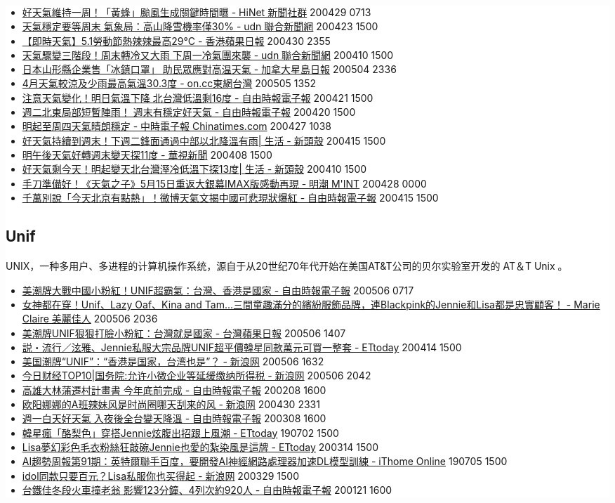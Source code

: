 - [好天氣維持一周！「黃蜂」颱風生成關鍵時間曝 - HiNet 新聞社群](https://times.hinet.net/news/22880828 "好天氣維持一周！「黃蜂」颱風生成關鍵時間曝 - HiNet 新聞社群") 200429 0713
- [天氣穩定要等周末 氣象局：高山降雪機率僅30% - udn 聯合新聞網](https://udn.com/news/story/7266/4512614 "天氣穩定要等周末 氣象局：高山降雪機率僅30% - udn 聯合新聞網") 200423 1500
- [【即時天氣】5.1勞動節熱辣辣最高29°C - 香港蘋果日報](https://hk.appledaily.com/breaking/20200430/H44AOSHTEF7FTCAGFKBWJRKOKM/ "【即時天氣】5.1勞動節熱辣辣最高29°C - 香港蘋果日報") 200430 2355
- [天氣驟變三階段！周末轉冷又大雨 下周一冷氣團來襲 - udn 聯合新聞網](https://udn.com/news/story/7266/4481348 "天氣驟變三階段！周末轉冷又大雨 下周一冷氣團來襲 - udn 聯合新聞網") 200410 1500
- [日本山形縣企業售「冰鎮口罩」 助民眾應對高温天氣 - 加拿大星島日報](https://www.singtao.ca/4235460/2020-05-04/news-%E6%97%A5%E6%9C%AC%E5%B1%B1%E5%BD%A2%E7%B8%A3%E4%BC%81%E6%A5%AD%E5%94%AE%E3%80%8C%E5%86%B0%E9%8E%AE%E5%8F%A3%E7%BD%A9%E3%80%8D+%E5%8A%A9%E6%B0%91%E7%9C%BE%E6%87%89%E5%B0%8D%E9%AB%98%E6%B8%A9%E5%A4%A9%E6%B0%A3/ "日本山形縣企業售「冰鎮口罩」 助民眾應對高温天氣 - 加拿大星島日報") 200504 2336
- [4月天氣較涼及少雨最高氣溫30.3度 - on.cc東網台灣](https://hk.on.cc/hk/bkn/cnt/news/20200505/bkn-20200505134015809-0505_00822_001.html "4月天氣較涼及少雨最高氣溫30.3度 - on.cc東網台灣") 200505 1352
- [注意天氣變化！明日氣溫下降 北台灣低溫剩16度 - 自由時報電子報](https://news.ltn.com.tw/news/life/breakingnews/3141232 "注意天氣變化！明日氣溫下降 北台灣低溫剩16度 - 自由時報電子報") 200421 1500
- [週二北東局部短暫陣雨！ 週末有穩定好天氣 - 自由時報電子報](https://news.ltn.com.tw/news/life/breakingnews/3139957 "週二北東局部短暫陣雨！ 週末有穩定好天氣 - 自由時報電子報") 200420 1500
- [明起至周四天氣晴朗穩定 - 中時電子報 Chinatimes.com](https://www.chinatimes.com/realtimenews/20200427001426-260405 "明起至周四天氣晴朗穩定 - 中時電子報 Chinatimes.com") 200427 1038
- [好天氣持續到週末！下週二鋒面通過中部以北降溫有雨| 生活 - 新頭殼](https://newtalk.tw/news/view/2020-04-15/391622 "好天氣持續到週末！下週二鋒面通過中部以北降溫有雨| 生活 - 新頭殼") 200415 1500
- [明午後天氣好轉週末變天探11度 - 華視新聞](https://news.cts.com.tw/cts/weather/202004/202004081996451.html "明午後天氣好轉週末變天探11度 - 華視新聞") 200408 1500
- [好天氣剩今天！明起變天北台灣溼冷低溫下探13度| 生活 - 新頭殼](https://newtalk.tw/news/view/2020-04-10/389161 "好天氣剩今天！明起變天北台灣溼冷低溫下探13度| 生活 - 新頭殼") 200410 1500
- [手刀準備好！《天氣之子》5月15日重返大銀幕IMAX版感動再現 - 明潮 M'INT](https://www.mingweekly.com/entertainment/movie/content-20791.html "手刀準備好！《天氣之子》5月15日重返大銀幕IMAX版感動再現 - 明潮 M'INT") 200428 0000
- [千萬別說「今天北京有點熱」！微博天氣文揭中國可悲現狀爆紅 - 自由時報電子報](https://news.ltn.com.tw/news/world/breakingnews/3136045 "千萬別說「今天北京有點熱」！微博天氣文揭中國可悲現狀爆紅 - 自由時報電子報") 200415 1500

## Unif

UNIX，一种多用户、多进程的计算机操作系统，源自于从20世纪70年代开始在美国AT&T公司的贝尔实验室开发的 AT＆T Unix 。
- [美潮牌大戰中國小粉紅！UNIF超霸氣：台灣、香港是國家 - 自由時報電子報](https://news.ltn.com.tw/news/world/breakingnews/3156216 "美潮牌大戰中國小粉紅！UNIF超霸氣：台灣、香港是國家 - 自由時報電子報") 200506 0717
- [女神都在穿！Unif、Lazy Oaf、Kina and Tam...三間童趣滿分的繽紛服飾品牌，連Blackpink的Jennie和Lisa都是忠實顧客！ - Marie Claire 美麗佳人](https://www.marieclaire.com.tw/fashion/feature/49718 "女神都在穿！Unif、Lazy Oaf、Kina and Tam...三間童趣滿分的繽紛服飾品牌，連Blackpink的Jennie和Lisa都是忠實顧客！ - Marie Claire 美麗佳人") 200506 2036
- [美潮牌UNIF狠狠打臉小粉紅：台灣就是國家 - 台灣蘋果日報](https://tw.appledaily.com/international/20200506/QXWNTDQH34ATXE5E4SNWG57OCQ/ "美潮牌UNIF狠狠打臉小粉紅：台灣就是國家 - 台灣蘋果日報") 200506 1407
- [説・流行／泫雅、Jennie私服大宗品牌UNIF超平價韓星同款萬元可買一整套 - ETtoday](https://fashion.ettoday.net/news/1687991 "説・流行／泫雅、Jennie私服大宗品牌UNIF超平價韓星同款萬元可買一整套 - ETtoday") 200414 1500
- [美国潮牌“UNIF”：“香港是国家，台湾也是”？ - 新浪网](https://finance.sina.com.cn/wm/2020-05-06/doc-iircuyvi1618549.shtml "美国潮牌“UNIF”：“香港是国家，台湾也是”？ - 新浪网") 200506 1632
- [今日财经TOP10|国务院:允许小微企业等延缓缴纳所得税 - 新浪网](https://finance.sina.com.cn/china/gncj/2020-05-06/doc-iirczymk0190880.shtml "今日财经TOP10|国务院:允许小微企业等延缓缴纳所得税 - 新浪网") 200506 2042
- [高雄大林蒲遷村計畫書 今年底前完成 - 自由時報電子報](https://news.ltn.com.tw/news/life/breakingnews/3062107 "高雄大林蒲遷村計畫書 今年底前完成 - 自由時報電子報") 200208 1600
- [欧阳娜娜的A班辣妹风是时尚圈哪天刮来的风 - 新浪网](https://fashion.sina.com.cn/s/ce/2020-04-30/2331/doc-iirczymi9212996.shtml "欧阳娜娜的A班辣妹风是时尚圈哪天刮来的风 - 新浪网") 200430 2331
- [週一白天好天氣 入夜後全台變天降溫 - 自由時報電子報](https://news.ltn.com.tw/news/life/breakingnews/3092984 "週一白天好天氣 入夜後全台變天降溫 - 自由時報電子報") 200308 1600
- [韓星瘋「酪梨色」穿搭Jennie炫腹出招跟上風潮 - ETtoday](https://fashion.ettoday.net/news/1480503 "韓星瘋「酪梨色」穿搭Jennie炫腹出招跟上風潮 - ETtoday") 190702 1500
- [Lisa夢幻彩色毛衣粉絲狂敲碗Jennie也愛的紮染風是這牌 - ETtoday](https://fashion.ettoday.net/news/1664479 "Lisa夢幻彩色毛衣粉絲狂敲碗Jennie也愛的紮染風是這牌 - ETtoday") 200314 1500
- [AI趨勢周報第91期：英特爾聯手百度，要開發AI神經網路處理器加速DL模型訓練 - iThome Online](https://www.ithome.com.tw/news/131706 "AI趨勢周報第91期：英特爾聯手百度，要開發AI神經網路處理器加速DL模型訓練 - iThome Online") 190705 1500
- [idol同款只要百元？Lisa私服你也买得起 - 新浪网](https://fashion.sina.com.cn/s/ce/2020-03-29/0817/doc-iimxyqwa3526928.shtml "idol同款只要百元？Lisa私服你也买得起 - 新浪网") 200329 1500
- [台鐵佳冬段火車撞老翁 影響123分鐘、4列次約920人 - 自由時報電子報](https://news.ltn.com.tw/news/life/breakingnews/3046887 "台鐵佳冬段火車撞老翁 影響123分鐘、4列次約920人 - 自由時報電子報") 200121 1600